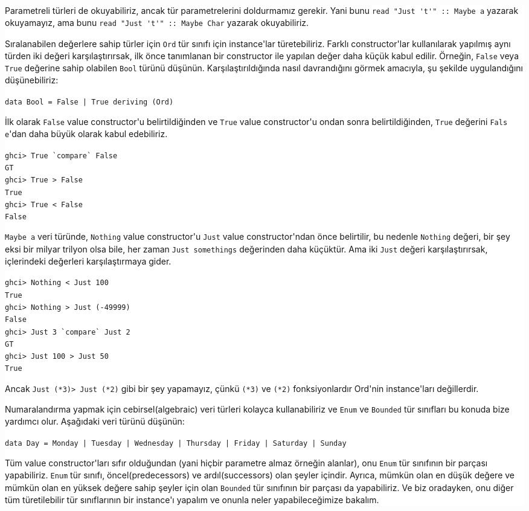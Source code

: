 Parametreli türleri de okuyabiliriz, ancak tür parametrelerini doldurmamız gerekir.
Yani bunu `read "Just 't'" :: Maybe a` yazarak okuyamayız, ama bunu `read "Just 't'" :: Maybe Char` yazarak okuyabiliriz.

Sıralanabilen değerlere sahip türler için `Ord` tür sınıfı için instance'lar türetebiliriz.
Farklı constructor'lar kullanılarak yapılmış aynı türden iki değeri karşılaştırırsak, ilk önce tanımlanan bir constructor ile yapılan değer daha küçük kabul edilir.
Örneğin, `False` veya `True` değerine sahip olabilen `Bool` türünü düşünün. Karşılaştırıldığında nasıl davrandığını görmek amacıyla, şu şekilde uygulandığını düşünebiliriz:

~~~~ {.haskell: .ghci name="code"}
data Bool = False | True deriving (Ord)  
~~~~

İlk olarak `False` value constructor'u belirtildiğinden ve `True` value constructor'u ondan sonra belirtildiğinden, `True` değerini `False`'dan daha büyük olarak kabul edebiliriz.

~~~~ {.haskell: .ghci name="code"}
ghci> True `compare` False  
GT  
ghci> True > False  
True  
ghci> True < False  
False  
~~~~

`Maybe a` veri türünde, `Nothing` value constructor'u `Just` value constructor'ndan önce belirtilir, bu nedenle `Nothing` değeri, bir şey eksi bir milyar trilyon olsa bile,
her zaman `Just somethings` değerinden daha küçüktür. Ama iki `Just` değeri karşılaştırırsak, içlerindeki değerleri karşılaştırmaya gider.

~~~~ {.haskell: .ghci name="code"}
ghci> Nothing < Just 100  
True  
ghci> Nothing > Just (-49999)  
False  
ghci> Just 3 `compare` Just 2  
GT  
ghci> Just 100 > Just 50  
True  
~~~~

Ancak `Just (*3)> Just (*2)` gibi bir şey yapamayız, çünkü `(*3)` ve `(*2)` fonksiyonlardır Ord'nin instance'ları değillerdir.

Numaralandırma yapmak için cebirsel(algebraic) veri türleri kolayca kullanabiliriz ve `Enum` ve `Bounded` tür sınıfları bu konuda bize yardımcı olur.
Aşağıdaki veri türünü düşünün:

~~~~ {.haskell: .ghci name="code"}
data Day = Monday | Tuesday | Wednesday | Thursday | Friday | Saturday | Sunday  
~~~~

Tüm value constructor'ları sıfır olduğundan (yani hiçbir parametre almaz örneğin alanlar), onu `Enum` tür sınıfının bir parçası yapabiliriz.
`Enum` tür sınıfı, öncel(predecessors) ve ardıl(successors) olan şeyler içindir. Ayrıca, mümkün olan en düşük değere ve mümkün olan en yüksek değere sahip şeyler için
olan `Bounded` tür sınıfının bir parçası da yapabiliriz. Ve biz oradayken, onu diğer tüm türetilebilir tür sınıflarının bir instance'ı yapalım ve onunla neler
yapabileceğimize bakalım.
